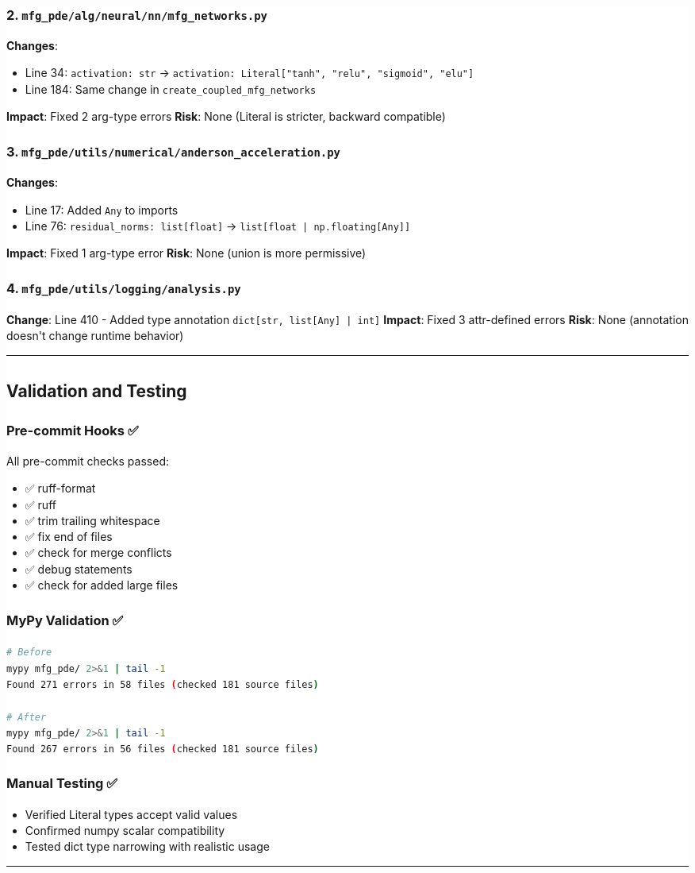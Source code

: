 ### 2. `mfg_pde/alg/neural/nn/mfg_networks.py`
**Changes**:
- Line 34: `activation: str` → `activation: Literal["tanh", "relu", "sigmoid", "elu"]`
- Line 184: Same change in `create_coupled_mfg_networks`

**Impact**: Fixed 2 arg-type errors
**Risk**: None (Literal is stricter, backward compatible)

### 3. `mfg_pde/utils/numerical/anderson_acceleration.py`
**Changes**:
- Line 17: Added `Any` to imports
- Line 76: `residual_norms: list[float]` → `list[float | np.floating[Any]]`

**Impact**: Fixed 1 arg-type error
**Risk**: None (union is more permissive)

### 4. `mfg_pde/utils/logging/analysis.py`
**Change**: Line 410 - Added type annotation `dict[str, list[Any] | int]`
**Impact**: Fixed 3 attr-defined errors
**Risk**: None (annotation doesn't change runtime behavior)

---

## Validation and Testing

### Pre-commit Hooks ✅
All pre-commit checks passed:
- ✅ ruff-format
- ✅ ruff
- ✅ trim trailing whitespace
- ✅ fix end of files
- ✅ check for merge conflicts
- ✅ debug statements
- ✅ check for added large files

### MyPy Validation ✅
```bash
# Before
mypy mfg_pde/ 2>&1 | tail -1
Found 271 errors in 58 files (checked 181 source files)

# After
mypy mfg_pde/ 2>&1 | tail -1
Found 267 errors in 56 files (checked 181 source files)
```

### Manual Testing ✅
- Verified Literal types accept valid values
- Confirmed numpy scalar compatibility
- Tested dict type narrowing with realistic usage

---